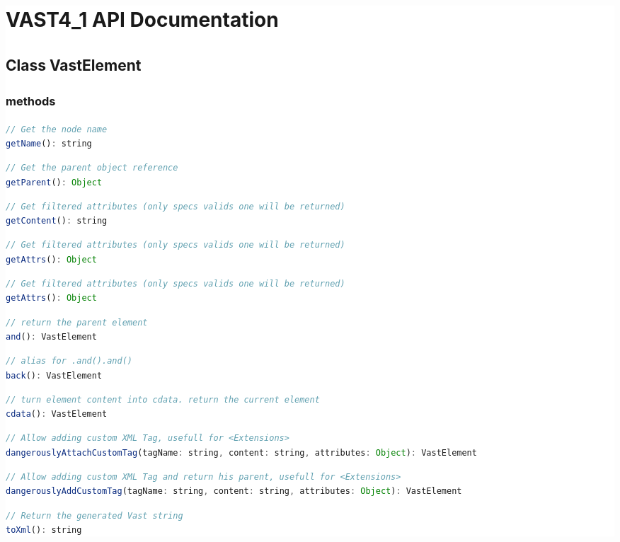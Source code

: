 # VAST4_1 API Documentation
<a id="VastElement" name="VastElement"></a>
## Class VastElement

### methods


```js
// Get the node name
getName(): string
```

```js
// Get the parent object reference
getParent(): Object
```

```js
// Get filtered attributes (only specs valids one will be returned)
getContent(): string
```

```js
// Get filtered attributes (only specs valids one will be returned)
getAttrs(): Object
```

```js
// Get filtered attributes (only specs valids one will be returned)
getAttrs(): Object
```

```js
// return the parent element
and(): VastElement
```

```js
// alias for .and().and()
back(): VastElement
```

```js
// turn element content into cdata. return the current element
cdata(): VastElement
```

```js
// Allow adding custom XML Tag, usefull for <Extensions>
dangerouslyAttachCustomTag(tagName: string, content: string, attributes: Object): VastElement
```

```js
// Allow adding custom XML Tag and return his parent, usefull for <Extensions>
dangerouslyAddCustomTag(tagName: string, content: string, attributes: Object): VastElement
```

```js
// Return the generated Vast string
toXml(): string
```
